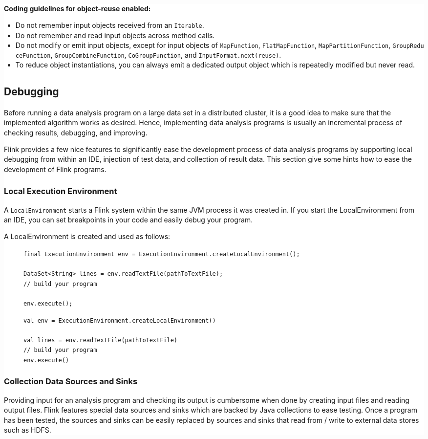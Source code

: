 **Coding guidelines for object-reuse enabled:**

*   Do not remember input objects received from an `Iterable`.
*   Do not remember and read input objects across method calls.
*   Do not modify or emit input objects, except for input objects of `MapFunction`, `FlatMapFunction`, `MapPartitionFunction`, `GroupReduceFunction`, `GroupCombineFunction`, `CoGroupFunction`, and `InputFormat.next(reuse)`.
*   To reduce object instantiations, you can always emit a dedicated output object which is repeatedly modified but never read.

## Debugging

Before running a data analysis program on a large data set in a distributed cluster, it is a good idea to make sure that the implemented algorithm works as desired. Hence, implementing data analysis programs is usually an incremental process of checking results, debugging, and improving.

Flink provides a few nice features to significantly ease the development process of data analysis programs by supporting local debugging from within an IDE, injection of test data, and collection of result data. This section give some hints how to ease the development of Flink programs.

### Local Execution Environment

A `LocalEnvironment` starts a Flink system within the same JVM process it was created in. If you start the LocalEnvironment from an IDE, you can set breakpoints in your code and easily debug your program.

A LocalEnvironment is created and used as follows:

<figure class="highlight">

```
final ExecutionEnvironment env = ExecutionEnvironment.createLocalEnvironment();

DataSet<String> lines = env.readTextFile(pathToTextFile);
// build your program

env.execute();
```

</figure>

<figure class="highlight">

```
val env = ExecutionEnvironment.createLocalEnvironment()

val lines = env.readTextFile(pathToTextFile)
// build your program 
env.execute()
```

</figure>

### Collection Data Sources and Sinks

Providing input for an analysis program and checking its output is cumbersome when done by creating input files and reading output files. Flink features special data sources and sinks which are backed by Java collections to ease testing. Once a program has been tested, the sources and sinks can be easily replaced by sources and sinks that read from / write to external data stores such as HDFS.
